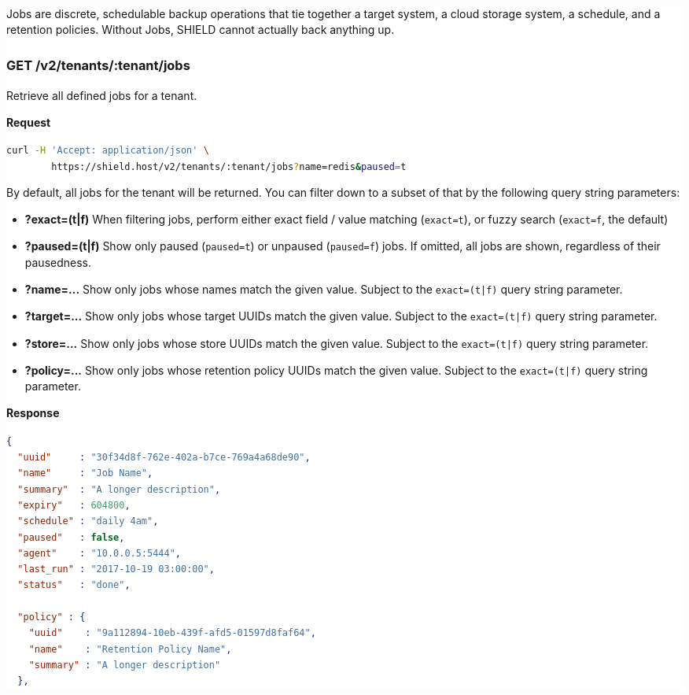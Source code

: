 Jobs are discrete, schedulable backup operations that tie together a
target system, a cloud storage system, a schedule, and a retention
policies.  Without Jobs, SHIELD cannot actually back anything up.


### GET /v2/tenants/:tenant/jobs

Retrieve all defined jobs for a tenant.


**Request**

```sh
curl -H 'Accept: application/json' \
        https://shield.host/v2/tenants/:tenant/jobs?name=redis&paused=t
```

By default, all jobs for the tenant will be returned.  You can
filter down to a subset of that by the following query string
parameters:

- **?exact=(t|f)**
When filtering jobs, perform either exact field / value
matching (`exact=t`), or fuzzy search (`exact=f`, the
default)


- **?paused=(t|f)**
Show only paused (`paused=t`) or unpaused (`paused=f`) jobs.
If omitted, all jobs are shown, regardless of their
pausedness.


- **?name=...**
Show only jobs whose names match the given value.
Subject to the `exact=(t|f)` query string parameter.


- **?target=...**
Show only jobs whose target UUIDs match the given value.
Subject to the `exact=(t|f)` query string parameter.


- **?store=...**
Show only jobs whose store UUIDs match the given value.
Subject to the `exact=(t|f)` query string parameter.


- **?policy=...**
Show only jobs whose retention policy UUIDs match the given
value.  Subject to the `exact=(t|f)` query string parameter.




**Response**

```json
{
  "uuid"     : "30f34d8f-762e-402a-b7ce-769a4a68de90",
  "name"     : "Job Name",
  "summary"  : "A longer description",
  "expiry"   : 604800,
  "schedule" : "daily 4am",
  "paused"   : false,
  "agent"    : "10.0.0.5:5444",
  "last_run" : "2017-10-19 03:00:00",
  "status"   : "done",

  "policy" : {
    "uuid"    : "9a112894-10eb-439f-afd5-01597d8faf64",
    "name"    : "Retention Policy Name",
    "summary" : "A longer description"
  },
```